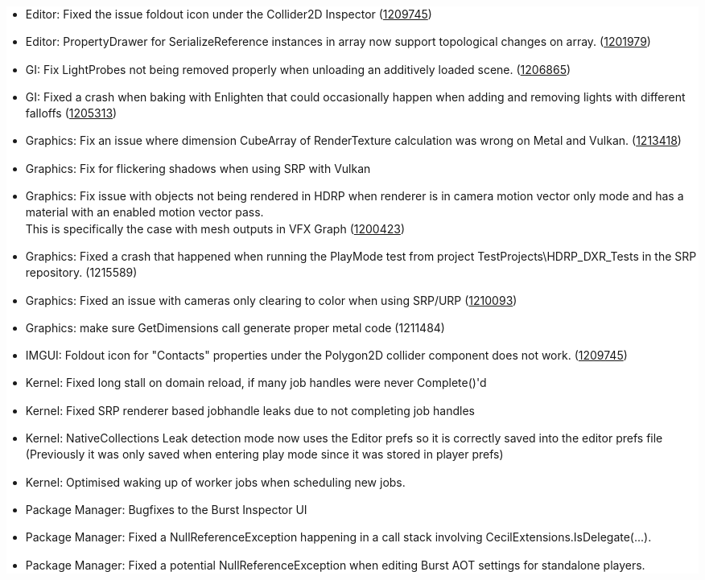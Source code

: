-   Editor: Fixed the issue foldout icon under the Collider2D Inspector ([1209745](https://issuetracker.unity3d.com/issues/imgui-dropdown-icon-for-contacts-properties-doesnt-work-under-polygon-collider-2d-component-in-the-inspector))

-   Editor: PropertyDrawer for SerializeReference instances in array now support topological changes on array. ([1201979](https://issuetracker.unity3d.com/issues/managedreference-array-elements-get-drawn-with-wrong-propertydrawers-after-array-reordering))

-   GI: Fix LightProbes not being removed properly when unloading an additively loaded scene. ([1206865](https://issuetracker.unity3d.com/issues/lightprobes-dot-tetrahedralize-and-lightprobes-dot-tetrahedralizeasync-not-longer-works-when-unloading-scene))

-   GI: Fixed a crash when baking with Enlighten that could occasionally happen when adding and removing lights with different falloffs ([1205313](https://issuetracker.unity3d.com/issues/crash-on-spookyhash-short-when-continually-interrupting-auto-generating-light))

-   Graphics: Fix an issue where dimension CubeArray of RenderTexture calculation was wrong on Metal and Vulkan. ([1213418](https://issuetracker.unity3d.com/issues/hdrp-editor-crashes-after-assigning-hdrp-asset))

-   Graphics: Fix for flickering shadows when using SRP with Vulkan

-   Graphics: Fix issue with objects not being rendered in HDRP when renderer is in camera motion vector only mode and has a material with an enabled motion vector pass.\
    This is specifically the case with mesh outputs in VFX Graph ([1200423](https://issuetracker.unity3d.com/issues/shadergraph-mesh-outputs-in-the-vfx-graph-dont-render-correctly-when-using-a-shadergraph-lit-shader))

-   Graphics: Fixed a crash that happened when running the PlayMode test from project TestProjects\\HDRP_DXR_Tests in the SRP repository. (1215589)

-   Graphics: Fixed an issue with cameras only clearing to color when using SRP/URP ([1210093](https://issuetracker.unity3d.com/issues/urp-macos-game-view-is-overlayed-by-background-color-when-background-type-solid-color-property-is-selected))

-   Graphics: make sure GetDimensions call generate proper metal code (1211484)

-   IMGUI: Foldout icon for \"Contacts\" properties under the Polygon2D collider component does not work. ([1209745](https://issuetracker.unity3d.com/issues/imgui-dropdown-icon-for-contacts-properties-doesnt-work-under-polygon-collider-2d-component-in-the-inspector))

-   Kernel: Fixed long stall on domain reload, if many job handles were never Complete()\'d

-   Kernel: Fixed SRP renderer based jobhandle leaks due to not completing job handles

-   Kernel: NativeCollections Leak detection mode now uses the Editor prefs so it is correctly saved into the editor prefs file (Previously it was only saved when entering play mode since it was stored in player prefs)

-   Kernel: Optimised waking up of worker jobs when scheduling new jobs.

-   Package Manager: Bugfixes to the Burst Inspector UI

-   Package Manager: Fixed a NullReferenceException happening in a call stack involving CecilExtensions.IsDelegate(\...).

-   Package Manager: Fixed a potential NullReferenceException when editing Burst AOT settings for standalone players.
